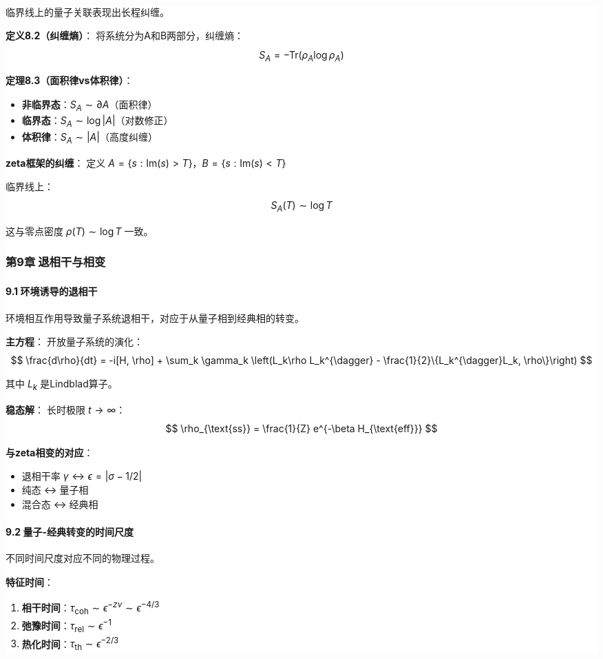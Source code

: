 临界线上的量子关联表现出长程纠缠。

**定义8.2（纠缠熵）**：
将系统分为A和B两部分，纠缠熵：
$$
S_A = -\text{Tr}(\rho_A \log \rho_A)
$$

**定理8.3（面积律vs体积律）**：
- **非临界态**：$S_A \sim \partial A$（面积律）
- **临界态**：$S_A \sim \log|A|$（对数修正）
- **体积律**：$S_A \sim |A|$（高度纠缠）

**zeta框架的纠缠**：
定义 $A = \{s: \text{Im}(s) > T\}$，$B = \{s: \text{Im}(s) < T\}$

临界线上：
$$
S_A(T) \sim \log T
$$

这与零点密度 $\rho(T) \sim \log T$ 一致。

### 第9章 退相干与相变

#### 9.1 环境诱导的退相干

环境相互作用导致量子系统退相干，对应于从量子相到经典相的转变。

**主方程**：
开放量子系统的演化：
$$
\frac{d\rho}{dt} = -i[H, \rho] + \sum_k \gamma_k \left(L_k\rho L_k^{\dagger} - \frac{1}{2}\{L_k^{\dagger}L_k, \rho\}\right)
$$

其中 $L_k$ 是Lindblad算子。

**稳态解**：
长时极限 $t \to \infty$：
$$
\rho_{\text{ss}} = \frac{1}{Z} e^{-\beta H_{\text{eff}}}
$$

**与zeta相变的对应**：
- 退相干率 $\gamma \leftrightarrow \epsilon = |\sigma - 1/2|$
- 纯态 $\leftrightarrow$ 量子相
- 混合态 $\leftrightarrow$ 经典相

#### 9.2 量子-经典转变的时间尺度

不同时间尺度对应不同的物理过程。

**特征时间**：
1. **相干时间**：$\tau_{\text{coh}} \sim \epsilon^{-z\nu} \sim \epsilon^{-4/3}$
2. **弛豫时间**：$\tau_{\text{rel}} \sim \epsilon^{-1}$
3. **热化时间**：$\tau_{\text{th}} \sim \epsilon^{-2/3}$
